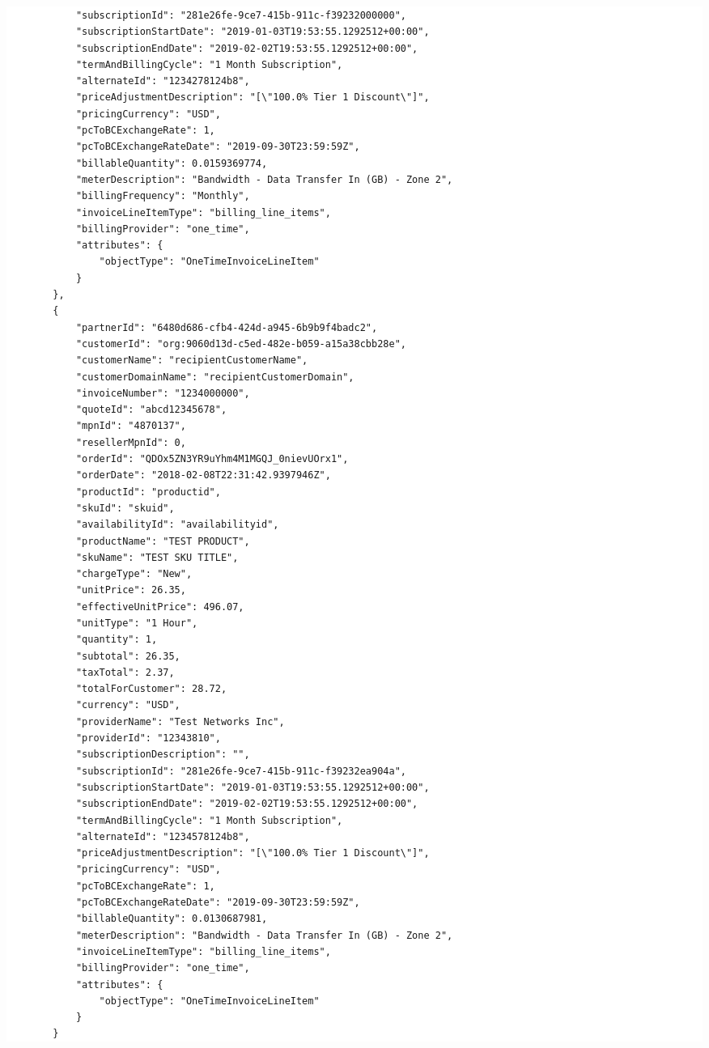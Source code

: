 ```http
            "subscriptionId": "281e26fe-9ce7-415b-911c-f39232000000",
            "subscriptionStartDate": "2019-01-03T19:53:55.1292512+00:00",
            "subscriptionEndDate": "2019-02-02T19:53:55.1292512+00:00",
            "termAndBillingCycle": "1 Month Subscription",
            "alternateId": "1234278124b8",
            "priceAdjustmentDescription": "[\"100.0% Tier 1 Discount\"]",            
            "pricingCurrency": "USD",
            "pcToBCExchangeRate": 1,
            "pcToBCExchangeRateDate": "2019-09-30T23:59:59Z",
            "billableQuantity": 0.0159369774,
            "meterDescription": "Bandwidth - Data Transfer In (GB) - Zone 2",
            "billingFrequency": "Monthly",
            "invoiceLineItemType": "billing_line_items",
            "billingProvider": "one_time",
            "attributes": {
                "objectType": "OneTimeInvoiceLineItem"
            }
        },
        {
            "partnerId": "6480d686-cfb4-424d-a945-6b9b9f4badc2",
            "customerId": "org:9060d13d-c5ed-482e-b059-a15a38cbb28e",
            "customerName": "recipientCustomerName",
            "customerDomainName": "recipientCustomerDomain",
            "invoiceNumber": "1234000000",
            "quoteId": "abcd12345678",
            "mpnId": "4870137",
            "resellerMpnId": 0,
            "orderId": "QDOx5ZN3YR9uYhm4M1MGQJ_0nievUOrx1",
            "orderDate": "2018-02-08T22:31:42.9397946Z",
            "productId": "productid",
            "skuId": "skuid",
            "availabilityId": "availabilityid",
            "productName": "TEST PRODUCT",
            "skuName": "TEST SKU TITLE",
            "chargeType": "New",
            "unitPrice": 26.35,
            "effectiveUnitPrice": 496.07,
            "unitType": "1 Hour",
            "quantity": 1,
            "subtotal": 26.35,
            "taxTotal": 2.37,
            "totalForCustomer": 28.72,
            "currency": "USD",
            "providerName": "Test Networks Inc",
            "providerId": "12343810",
            "subscriptionDescription": "",
            "subscriptionId": "281e26fe-9ce7-415b-911c-f39232ea904a",
            "subscriptionStartDate": "2019-01-03T19:53:55.1292512+00:00",
            "subscriptionEndDate": "2019-02-02T19:53:55.1292512+00:00",
            "termAndBillingCycle": "1 Month Subscription",
            "alternateId": "1234578124b8",
            "priceAdjustmentDescription": "[\"100.0% Tier 1 Discount\"]",
            "pricingCurrency": "USD",
            "pcToBCExchangeRate": 1,
            "pcToBCExchangeRateDate": "2019-09-30T23:59:59Z",
            "billableQuantity": 0.0130687981,
            "meterDescription": "Bandwidth - Data Transfer In (GB) - Zone 2",
            "invoiceLineItemType": "billing_line_items",
            "billingProvider": "one_time",
            "attributes": {
                "objectType": "OneTimeInvoiceLineItem"
            }
        }
```